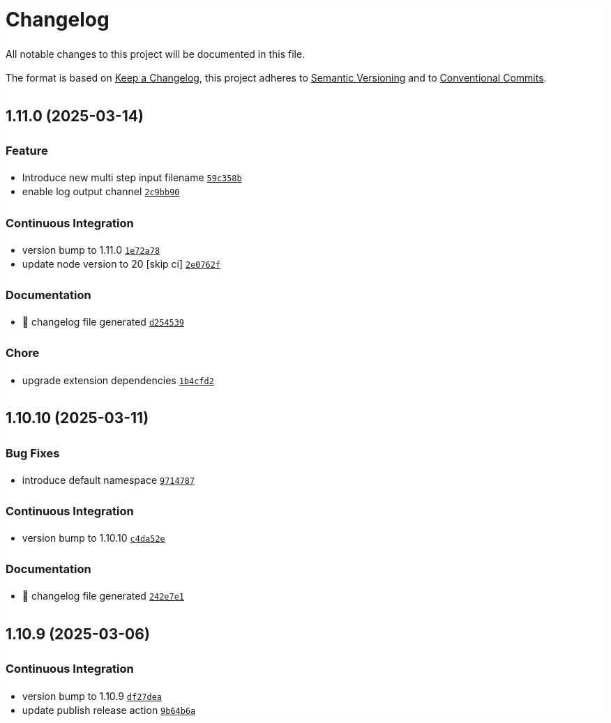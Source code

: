 # Changelog

All notable changes to this project will be documented in this file.

The format is based on [Keep a Changelog](https://keepachangelog.com/en/1.0.0/), this project adheres to [Semantic Versioning](https://semver.org/spec/v2.0.0.html) and to [Conventional Commits](https://www.conventionalcommits.org/en/v1.0.0/).

## 1.11.0 (2025-03-14)

### Feature
- Introduce new multi step input filename [`59c358b`](https://github.com/bard83/csharpextensions/commit/59c358b)
- enable log output channel [`2c9bb90`](https://github.com/bard83/csharpextensions/commit/2c9bb90)

### Continuous Integration
- version bump to 1.11.0 [`1e72a78`](https://github.com/bard83/csharpextensions/commit/1e72a78)
- update node version to 20 [skip ci] [`2e0762f`](https://github.com/bard83/csharpextensions/commit/2e0762f)

### Documentation
- :robot: changelog file generated [`d254539`](https://github.com/bard83/csharpextensions/commit/d254539)

### Chore
- upgrade extension dependencies [`1b4cfd2`](https://github.com/bard83/csharpextensions/commit/1b4cfd2)

## 1.10.10 (2025-03-11)

### Bug Fixes
- introduce default namespace [`9714787`](https://github.com/bard83/csharpextensions/commit/9714787)

### Continuous Integration
- version bump to 1.10.10 [`c4da52e`](https://github.com/bard83/csharpextensions/commit/c4da52e)

### Documentation
- :robot: changelog file generated [`242e7e1`](https://github.com/bard83/csharpextensions/commit/242e7e1)

## 1.10.9 (2025-03-06)

### Continuous Integration
- version bump to 1.10.9 [`df27dea`](https://github.com/bard83/csharpextensions/commit/df27dea)
- update publish release action [`9b64b6a`](https://github.com/bard83/csharpextensions/commit/9b64b6a)
